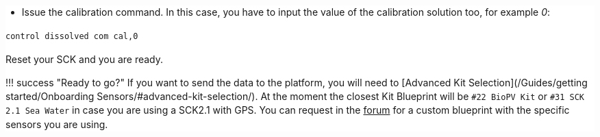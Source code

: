 * Issue the calibration command. In this case, you have to input the value of the calibration solution too, for example _0_:

```
control dissolved com cal,0
```

Reset your SCK and you are ready.

!!! success "Ready to go?"
    If you want to send the data to the platform, you will need to  [Advanced Kit Selection](/Guides/getting started/Onboarding Sensors/#advanced-kit-selection/). At the moment the closest Kit Blueprint will be `#22 BioPV Kit` or `#31 SCK 2.1 Sea Water` in case you are using a SCK2.1 with GPS. You can request in the [forum](http://forum.smartcitizen.me) for a custom blueprint with the specific sensors you are using. 